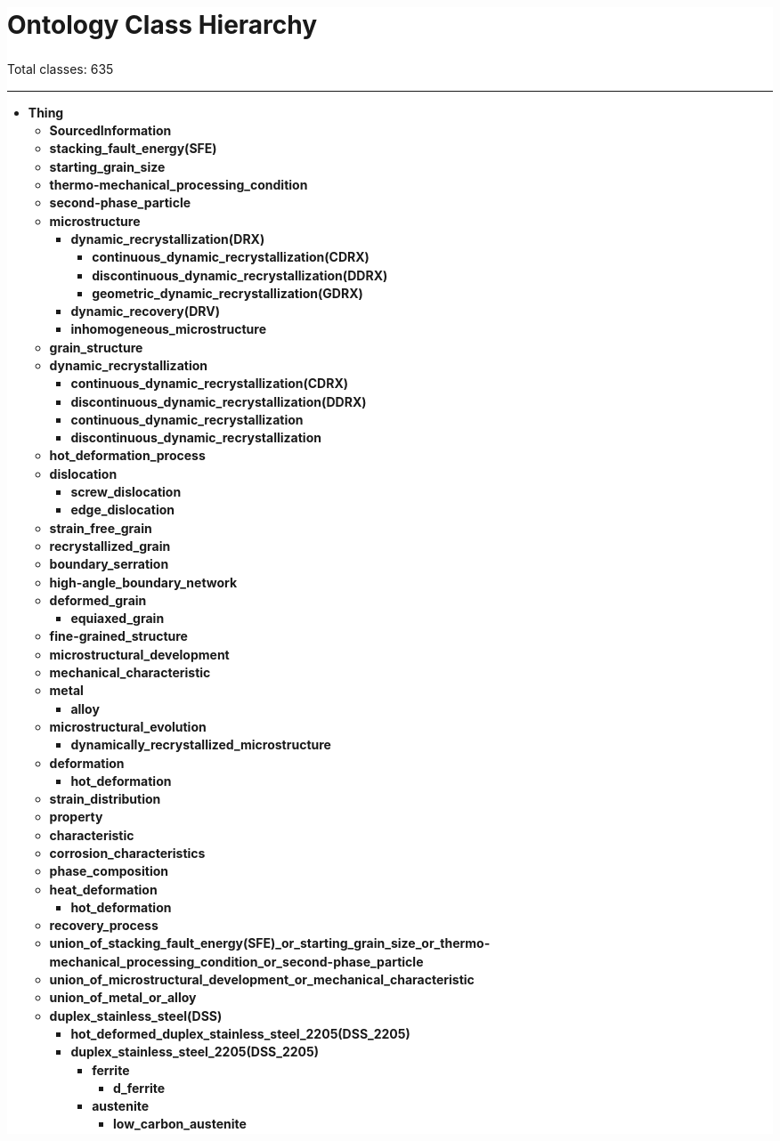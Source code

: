 # Ontology Class Hierarchy

Total classes: 635

---

- **Thing**
  - **SourcedInformation**
  - **stacking_fault_energy(SFE)**
  - **starting_grain_size**
  - **thermo-mechanical_processing_condition**
  - **second-phase_particle**
  - **microstructure**
    - **dynamic_recrystallization(DRX)**
      - **continuous_dynamic_recrystallization(CDRX)**
      - **discontinuous_dynamic_recrystallization(DDRX)**
      - **geometric_dynamic_recrystallization(GDRX)**
    - **dynamic_recovery(DRV)**
    - **inhomogeneous_microstructure**
  - **grain_structure**
  - **dynamic_recrystallization**
    - **continuous_dynamic_recrystallization(CDRX)**
    - **discontinuous_dynamic_recrystallization(DDRX)**
    - **continuous_dynamic_recrystallization**
    - **discontinuous_dynamic_recrystallization**
  - **hot_deformation_process**
  - **dislocation**
    - **screw_dislocation**
    - **edge_dislocation**
  - **strain_free_grain**
  - **recrystallized_grain**
  - **boundary_serration**
  - **high-angle_boundary_network**
  - **deformed_grain**
    - **equiaxed_grain**
  - **fine-grained_structure**
  - **microstructural_development**
  - **mechanical_characteristic**
  - **metal**
    - **alloy**
  - **microstructural_evolution**
    - **dynamically_recrystallized_microstructure**
  - **deformation**
    - **hot_deformation**
  - **strain_distribution**
  - **property**
  - **characteristic**
  - **corrosion_characteristics**
  - **phase_composition**
  - **heat_deformation**
    - **hot_deformation**
  - **recovery_process**
  - **union_of_stacking_fault_energy(SFE)_or_starting_grain_size_or_thermo-mechanical_processing_condition_or_second-phase_particle**
  - **union_of_microstructural_development_or_mechanical_characteristic**
  - **union_of_metal_or_alloy**
  - **duplex_stainless_steel(DSS)**
    - **hot_deformed_duplex_stainless_steel_2205(DSS_2205)**
    - **duplex_stainless_steel_2205(DSS_2205)**
      - **ferrite**
        - **d_ferrite**
      - **austenite**
        - **low_carbon_austenite**